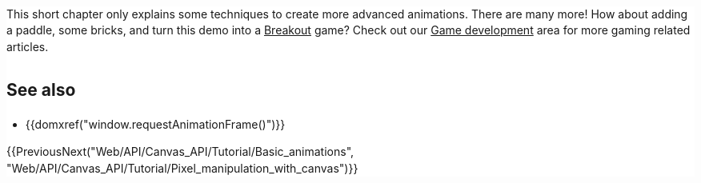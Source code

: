 This short chapter only explains some techniques to create more advanced animations. There are many more! How about adding a paddle, some bricks, and turn this demo into a [Breakout](https://en.wikipedia.org/wiki/Breakout_%28video_game%29) game? Check out our [Game development](/en-US/docs/Games) area for more gaming related articles.

## See also

- {{domxref("window.requestAnimationFrame()")}}

{{PreviousNext("Web/API/Canvas_API/Tutorial/Basic_animations", "Web/API/Canvas_API/Tutorial/Pixel_manipulation_with_canvas")}}
